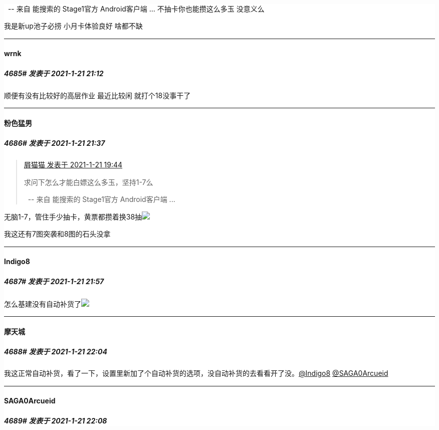 
  -- 来自 能搜索的 Stage1官方 Android客户端 ...</blockquote>
不抽卡你也能攒这么多玉 没意义么

我是新up池子必捞 小月卡体验良好 啥都不缺 


-----

####  wrnk  
##### 4685#       发表于 2021-1-21 21:12


顺便有没有比较好的高层作业 最近比较闲 就打个18没事干了


-----

####  粉色猛男  
##### 4686#       发表于 2021-1-21 21:37


<blockquote><a href="httphttps://bbs.saraba1st.com/2b/forum.php?mod=redirect&amp;goto=findpost&amp;pid=50105316&amp;ptid=1967236" target="_blank">屑猫猫 发表于 2021-1-21 19:44</a>

求问下怎么才能白嫖这么多玉，坚持1-7么


  -- 来自 能搜索的 Stage1官方 Android客户端 ...</blockquote>
无脑1-7，管住手少抽卡，黄票都攒着换38抽<img src="https://static.saraba1st.com/image/smiley/face2017/070.png" referrerpolicy="no-referrer">

我这还有7图突袭和8图的石头没拿


-----

####  Indigo8  
##### 4687#       发表于 2021-1-21 21:57


怎么基建没有自动补货了<img src="https://static.saraba1st.com/image/smiley/face2017/018.png" referrerpolicy="no-referrer">


-----

####  摩天城  
##### 4688#       发表于 2021-1-21 22:04


我这正常自动补货，看了一下，设置里新加了个自动补货的选项，没自动补货的去看看开了没。[@Indigo8](https://bbs.saraba1st.com/2b/home.php?mod=space&amp;uid=524871) [@SAGA0Arcueid](https://bbs.saraba1st.com/2b/home.php?mod=space&amp;uid=119841)


-----

####  SAGA0Arcueid  
##### 4689#       发表于 2021-1-21 22:08

